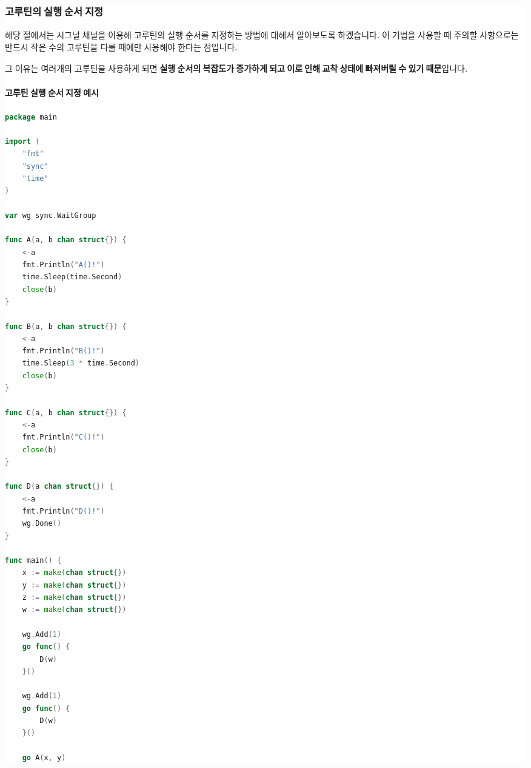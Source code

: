 ### 고루틴의 실행 순서 지정

해당 절에서는 시그널 채널을 이용해 고루틴의 실행 순서를 지정하는 방법에 대해서 알아보도록 하겠습니다. 이 기법을 사용할 때 주의할 사항으로는 반드시 작은 수의 고루틴을 다룰 때에만 사용해야 한다는 점입니다.&#x20;

그 이유는 여러개의 고루틴을 사용하게 되면 **실행 순서의 복잡도가 증가하게 되고 이로 인해 교착 상태에 빠져버릴 수 있기 때문**입니다.

#### 고루틴 실행 순서 지정 예시

```go
package main

import (
	"fmt"
	"sync"
	"time"
)

var wg sync.WaitGroup

func A(a, b chan struct{}) {
	<-a
	fmt.Println("A()!")
	time.Sleep(time.Second)
	close(b)
}

func B(a, b chan struct{}) {
	<-a
	fmt.Println("B()!")
	time.Sleep(3 * time.Second)
	close(b)
}

func C(a, b chan struct{}) {
	<-a
	fmt.Println("C()!")
	close(b)
}

func D(a chan struct{}) {
	<-a
	fmt.Println("D()!")
	wg.Done()
}

func main() {
	x := make(chan struct{})
	y := make(chan struct{})
	z := make(chan struct{})
	w := make(chan struct{})

	wg.Add(1)
	go func() {
		D(w)
	}()

	wg.Add(1)
	go func() {
		D(w)
	}()

	go A(x, y)

```